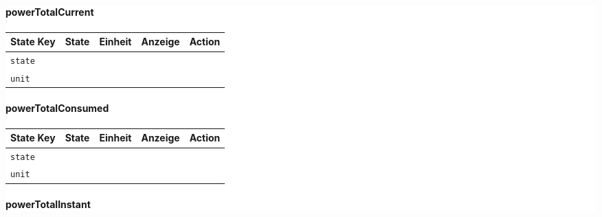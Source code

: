 #### powerTotalCurrent

<table><thead><tr>
<th>State Key</th>
<th>State</th>
<th>Einheit</th>
<th>Anzeige</th>
<th>Action</th>
</thead><tbody>
<tr>
<td><code>state</td>
<td><code></code></td>
<td><code></code></td>
<td></td>
<td><code></code></td>
</tr>
<tr>
<td><code>unit</td>
<td><code></code></td>
<td><code></code></td>
<td></td>
<td><code></code></td>
</tr>
</tbody></table>

#### powerTotalConsumed

<table><thead><tr>
<th>State Key</th>
<th>State</th>
<th>Einheit</th>
<th>Anzeige</th>
<th>Action</th>
</thead><tbody>
<tr>
<td><code>state</td>
<td><code></code></td>
<td><code></code></td>
<td></td>
<td><code></code></td>
</tr>
<tr>
<td><code>unit</td>
<td><code></code></td>
<td><code></code></td>
<td></td>
<td><code></code></td>
</tr>
</tbody></table>

#### powerTotalInstant
